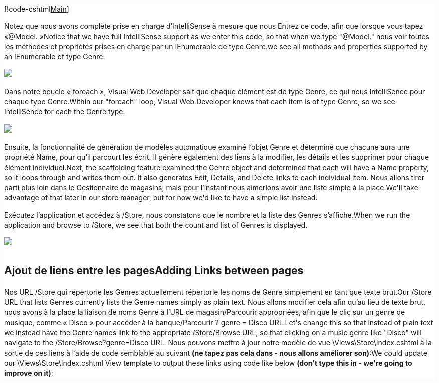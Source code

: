 [!code-cshtml[Main](mvc-music-store-part-3/samples/sample18.cshtml)]

<span data-ttu-id="9435d-212">Notez que nous avons complète prise en charge d’IntelliSense à mesure que nous Entrez ce code, afin que lorsque vous tapez «@Model. »</span><span class="sxs-lookup"><span data-stu-id="9435d-212">Notice that we have full IntelliSense support as we enter this code, so that when we type "@Model."</span></span> <span data-ttu-id="9435d-213">nous voir toutes les méthodes et propriétés prises en charge par un IEnumerable de type Genre.</span><span class="sxs-lookup"><span data-stu-id="9435d-213">we see all methods and properties supported by an IEnumerable of type Genre.</span></span>

![](mvc-music-store-part-3/_static/image18.png)

<span data-ttu-id="9435d-214">Dans notre boucle « foreach », Visual Web Developer sait que chaque élément est de type Genre, ce qui nous IntelliSence pour chaque type Genre.</span><span class="sxs-lookup"><span data-stu-id="9435d-214">Within our "foreach" loop, Visual Web Developer knows that each item is of type Genre, so we see IntelliSence for each the Genre type.</span></span>

![](mvc-music-store-part-3/_static/image19.png)

<span data-ttu-id="9435d-215">Ensuite, la fonctionnalité de génération de modèles automatique examiné l’objet Genre et déterminé que chacune aura une propriété Name, pour qu’il parcourt les écrit. Il génère également des liens à la modifier, les détails et les supprimer pour chaque élément individuel.</span><span class="sxs-lookup"><span data-stu-id="9435d-215">Next, the scaffolding feature examined the Genre object and determined that each will have a Name property, so it loops through and writes them out. It also generates Edit, Details, and Delete links to each individual item.</span></span> <span data-ttu-id="9435d-216">Nous allons tirer parti plus loin dans le Gestionnaire de magasins, mais pour l’instant nous aimerions avoir une liste simple à la place.</span><span class="sxs-lookup"><span data-stu-id="9435d-216">We'll take advantage of that later in our store manager, but for now we'd like to have a simple list instead.</span></span>

<span data-ttu-id="9435d-217">Exécutez l’application et accédez à /Store, nous constatons que le nombre et la liste des Genres s’affiche.</span><span class="sxs-lookup"><span data-stu-id="9435d-217">When we run the application and browse to /Store, we see that both the count and list of Genres is displayed.</span></span>

![](mvc-music-store-part-3/_static/image20.png)

## <a name="adding-links-between-pages"></a><span data-ttu-id="9435d-218">Ajout de liens entre les pages</span><span class="sxs-lookup"><span data-stu-id="9435d-218">Adding Links between pages</span></span>

<span data-ttu-id="9435d-219">Nos URL /Store qui répertorie les Genres actuellement répertorie les noms de Genre simplement en tant que texte brut.</span><span class="sxs-lookup"><span data-stu-id="9435d-219">Our /Store URL that lists Genres currently lists the Genre names simply as plain text.</span></span> <span data-ttu-id="9435d-220">Nous allons modifier cela afin qu’au lieu de texte brut, nous avons à la place la liaison de noms Genre à l’URL de magasin/Parcourir appropriées, afin que le clic sur un genre de musique, comme « Disco » pour accéder à la banque/Parcourir ? genre = Disco URL.</span><span class="sxs-lookup"><span data-stu-id="9435d-220">Let's change this so that instead of plain text we instead have the Genre names link to the appropriate /Store/Browse URL, so that clicking on a music genre like "Disco" will navigate to the /Store/Browse?genre=Disco URL.</span></span> <span data-ttu-id="9435d-221">Nous pouvons mettre à jour notre modèle de vue \Views\Store\Index.cshtml à la sortie de ces liens à l’aide de code semblable au suivant **(ne tapez pas cela dans - nous allons améliorer son)**:</span><span class="sxs-lookup"><span data-stu-id="9435d-221">We could update our \Views\Store\Index.cshtml View template to output these links using code like below **(don't type this in - we're going to improve on it)**:</span></span>
